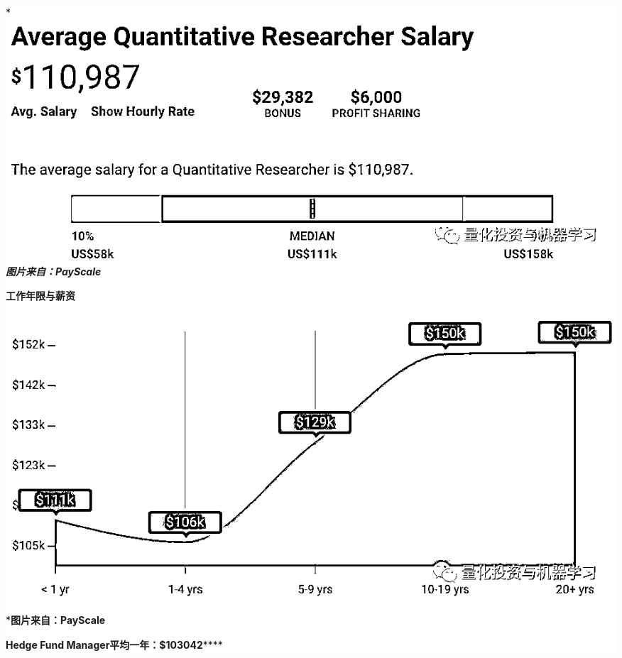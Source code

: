 ******![](img/da12770b6cc4b2105dad8c526bf3fb6c.png)*图片来自：PayScale******

********工作年限与薪资********

******![](img/c8574498a158097b077068844e312823.png)******

*******图片来自：PayScale******

********Hedge Fund Manager**平均一年：**$103042********
